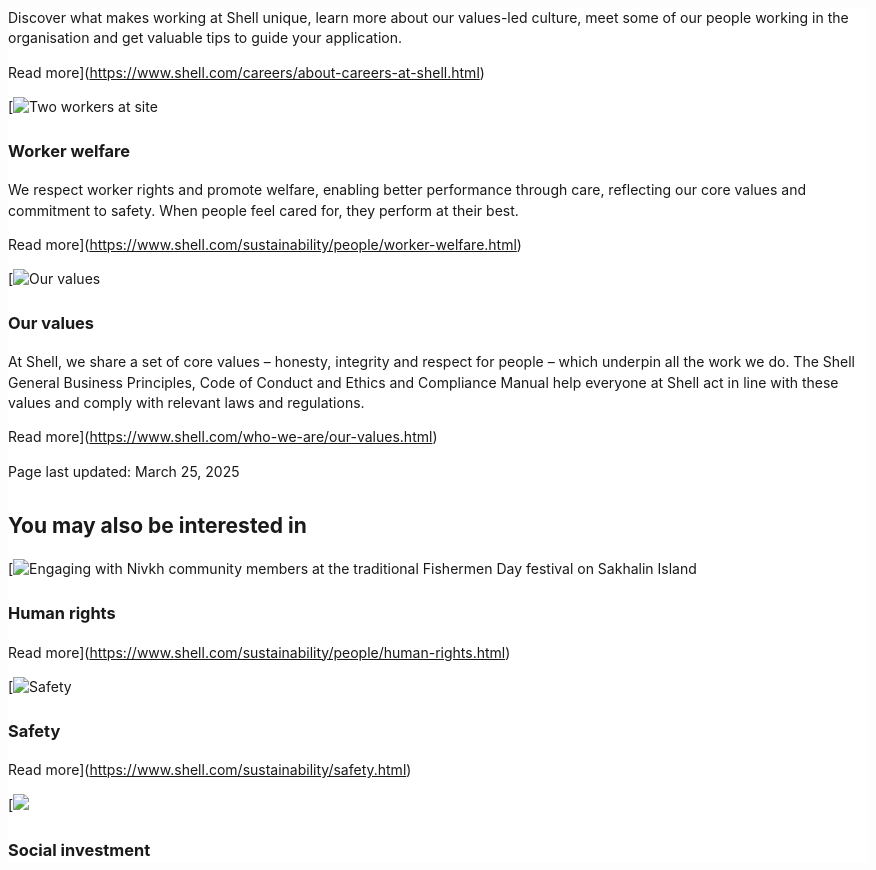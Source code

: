 Discover what makes working at Shell unique, learn more about our values-led culture, meet some of our people working in the organisation and get valuable tips to guide your application.

Read more](https://www.shell.com/careers/about-careers-at-shell.html)

[![Two workers at site](https://www.shell.com/sustainability/people/worker-welfare/_jcr_content/root/metadata.shellimg.jpeg/1741860826838/two-engineers-discussing.jpeg?imwidth=48&impolicy=amidala-thumb)

### Worker welfare

We respect worker rights and promote welfare, enabling better performance through care, reflecting our core values and commitment to safety. When people feel cared for, they perform at their best.

Read more](https://www.shell.com/sustainability/people/worker-welfare.html)

[![Our values](https://www.shell.com/sustainability/people/our-people/_jcr_content/root/main/section_2128743241/promo.shellimg.jpeg/1741268840618/who-we-are-our-values-promo.jpeg?imwidth=48&impolicy=amidala-thumb)

### Our values

At Shell, we share a set of core values – honesty, integrity and respect for people – which underpin all the work we do. The Shell General Business Principles, Code of Conduct and Ethics and Compliance Manual help everyone at Shell act in line with these values and comply with relevant laws and regulations.

Read more](https://www.shell.com/who-we-are/our-values.html)

Page last updated: March 25, 2025

## You may also be interested in

[![Engaging with Nivkh community members at the traditional Fishermen Day festival on Sakhalin Island](https://www.shell.com/sustainability/people/our-people/_jcr_content/root/main/section_1369882388/promo_copy.shellimg.jpeg/1741269061661/human-right-banner.jpeg?imwidth=48&impolicy=amidala-thumb)

### Human rights

Read more](https://www.shell.com/sustainability/people/human-rights.html)

[![Safety](https://www.shell.com/sustainability/people/our-people/_jcr_content/root/main/section_1369882388/promo_copy_copy.shellimg.jpeg/1741269103448/promo-safety.jpeg?imwidth=48&impolicy=amidala-thumb)

### Safety

Read more](https://www.shell.com/sustainability/safety.html)

[![](https://www.shell.com/sustainability/people/our-people/_jcr_content/root/main/section_1369882388/promo_copy_1106897174.shellimg.jpeg/1741942138416/volunteer-group.jpeg?imwidth=48&impolicy=amidala-thumb)

### Social investment
